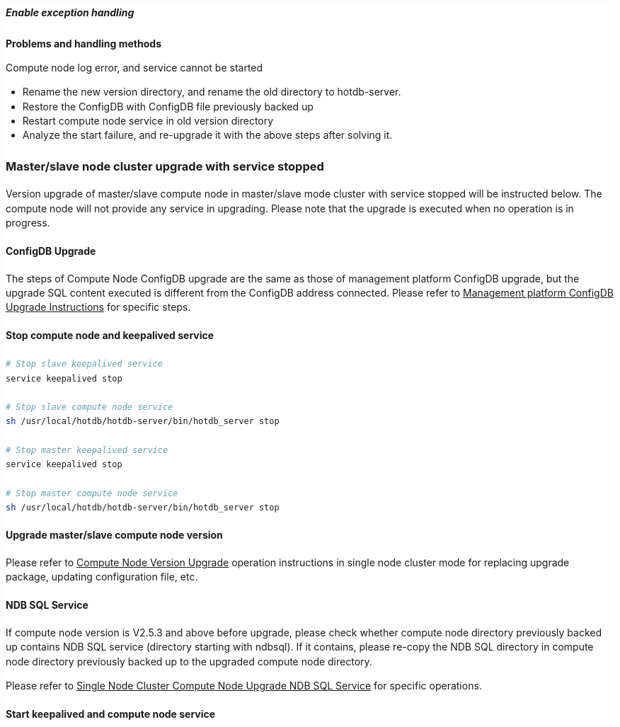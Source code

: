 ##### Enable exception handling

**Problems and handling methods**

Compute node log error, and service cannot be started

- Rename the new version directory, and rename the old directory to hotdb-server.
- Restore the ConfigDB with ConfigDB file previously backed up
- Restart compute node service in old version directory
- Analyze the start failure, and re-upgrade it with the above steps after solving it.

### Master/slave node cluster upgrade with service stopped

Version upgrade of master/slave compute node in master/slave mode cluster with service stopped will be instructed below. The compute node will not provide any service in upgrading. Please note that the upgrade is executed when no operation is in progress.

#### ConfigDB Upgrade

The steps of Compute Node ConfigDB upgrade are the same as those of management platform ConfigDB upgrade, but the upgrade SQL content executed is different from the ConfigDB address connected. Please refer to [Management platform ConfigDB Upgrade Instructions](#management-platform.configdb-upgrade) for specific steps.

#### Stop compute node and keepalived service

```bash
# Stop slave keepalived service
service keepalived stop

# Stop slave compute node service
sh /usr/local/hotdb/hotdb-server/bin/hotdb_server stop

# Stop master keepalived service
service keepalived stop

# Stop master compute node service
sh /usr/local/hotdb/hotdb-server/bin/hotdb_server stop
```

#### Upgrade master/slave compute node version

Please refer to [Compute Node Version Upgrade](#single-node-cluster-mode-upgrade) operation instructions in single node cluster mode for replacing upgrade package, updating configuration file, etc.

#### NDB SQL Service

If compute node version is V2.5.3 and above before upgrade, please check whether compute node directory previously backed up contains NDB SQL service (directory starting with ndbsql). If it contains, please re-copy the NDB SQL directory in compute node directory previously backed up to the upgraded compute node directory.

Please refer to [Single Node Cluster Compute Node Upgrade NDB SQL Service](#single-node-upgrade-ndb-sql-service) for specific operations.

#### Start keepalived and compute node service
